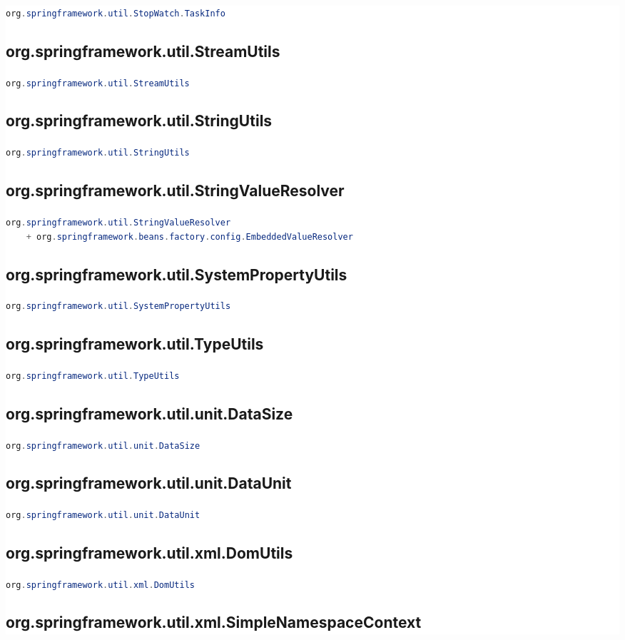 ```java
org.springframework.util.StopWatch.TaskInfo
```

## org.springframework.util.StreamUtils

```java
org.springframework.util.StreamUtils
```

## org.springframework.util.StringUtils

```java
org.springframework.util.StringUtils
```

## org.springframework.util.StringValueResolver

```java
org.springframework.util.StringValueResolver
    + org.springframework.beans.factory.config.EmbeddedValueResolver
```

## org.springframework.util.SystemPropertyUtils

```java
org.springframework.util.SystemPropertyUtils
```

## org.springframework.util.TypeUtils

```java
org.springframework.util.TypeUtils
```

## org.springframework.util.unit.DataSize

```java
org.springframework.util.unit.DataSize
```

## org.springframework.util.unit.DataUnit

```java
org.springframework.util.unit.DataUnit
```

## org.springframework.util.xml.DomUtils

```java
org.springframework.util.xml.DomUtils
```

## org.springframework.util.xml.SimpleNamespaceContext
